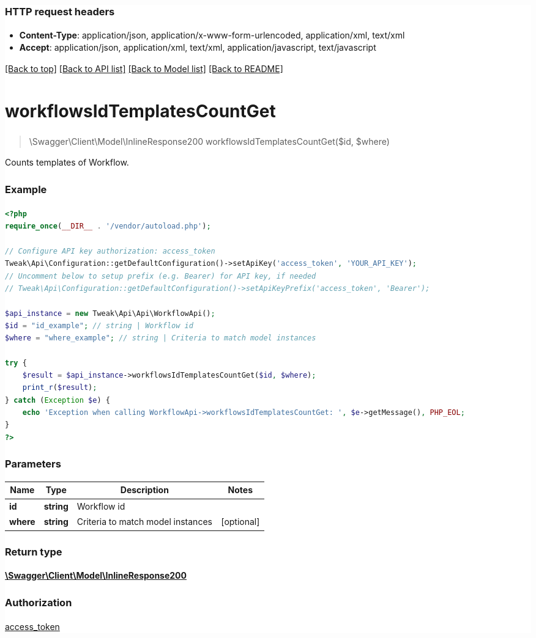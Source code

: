 ### HTTP request headers

 - **Content-Type**: application/json, application/x-www-form-urlencoded, application/xml, text/xml
 - **Accept**: application/json, application/xml, text/xml, application/javascript, text/javascript

[[Back to top]](#) [[Back to API list]](../../README.md#documentation-for-api-endpoints) [[Back to Model list]](../../README.md#documentation-for-models) [[Back to README]](../../README.md)

# **workflowsIdTemplatesCountGet**
> \Swagger\Client\Model\InlineResponse200 workflowsIdTemplatesCountGet($id, $where)

Counts templates of Workflow.

### Example
```php
<?php
require_once(__DIR__ . '/vendor/autoload.php');

// Configure API key authorization: access_token
Tweak\Api\Configuration::getDefaultConfiguration()->setApiKey('access_token', 'YOUR_API_KEY');
// Uncomment below to setup prefix (e.g. Bearer) for API key, if needed
// Tweak\Api\Configuration::getDefaultConfiguration()->setApiKeyPrefix('access_token', 'Bearer');

$api_instance = new Tweak\Api\Api\WorkflowApi();
$id = "id_example"; // string | Workflow id
$where = "where_example"; // string | Criteria to match model instances

try {
    $result = $api_instance->workflowsIdTemplatesCountGet($id, $where);
    print_r($result);
} catch (Exception $e) {
    echo 'Exception when calling WorkflowApi->workflowsIdTemplatesCountGet: ', $e->getMessage(), PHP_EOL;
}
?>
```

### Parameters

Name | Type | Description  | Notes
------------- | ------------- | ------------- | -------------
 **id** | **string**| Workflow id |
 **where** | **string**| Criteria to match model instances | [optional]

### Return type

[**\Swagger\Client\Model\InlineResponse200**](../Model/InlineResponse200.md)

### Authorization

[access_token](../../README.md#access_token)

